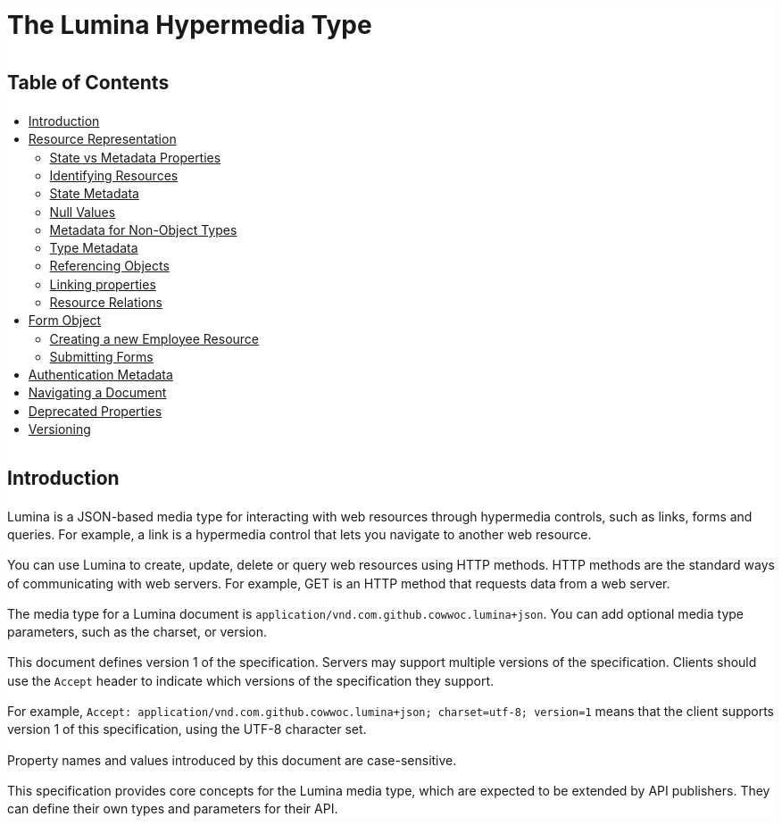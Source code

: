# The Lumina Hypermedia Type

## Table of Contents

- [Introduction](#introduction)
- [Resource Representation](#resource-representation)
  - [State vs Metadata Properties](#state-vs-metadata-properties)
  - [Identifying Resources](#identifying-resources)
  - [State Metadata](#state-metadata)
  - [Null Values](#null-values)
  - [Metadata for Non-Object Types](#metadata-for-non-object-types)
  - [Type Metadata](#type-metadata)
  - [Referencing Objects](#referencing-objects)
  - [Linking properties](#linking-properties)
  - [Resource Relations](#resource-relation)
- [Form Object](#form-object)
  - [Creating a new Employee Resource](#creating-a-new-employee-resource)
  - [Submitting Forms](#submitting-forms)
- [Authentication Metadata](#authentication-metadata)
- [Navigating a Document](#navigating-a-document)
- [Deprecated Properties](#deprecated-properties)
- [Versioning](#versioning)

## Introduction

Lumina is a JSON-based media type for interacting with web resources through hypermedia controls,
such as links, forms and queries.
For example, a link is a hypermedia control that lets you navigate to another web resource.

You can use Lumina to create, update, delete or query web resources using HTTP methods.
HTTP methods are the standard ways of communicating with web servers.
For example, GET is an HTTP method that requests data from a web server.

The media type for a Lumina document is `application/vnd.com.github.cowwoc.lumina+json`.
You can add optional media type parameters, such as the charset, or version.

This document defines version 1 of the specification.
Servers may support multiple versions of the specification.
Clients should use the `Accept` header to indicate which versions of the specification they support.

For example, `Accept: application/vnd.com.github.cowwoc.lumina+json; charset=utf-8; version=1` means that the
client supports version 1 of this specification, using the UTF-8 character set.

Property names and values introduced by this document are case-sensitive.

This specification provides core concepts for the Lumina media type, which are expected to be extended by
API publishers.
They can define their own types and parameters for their API.
